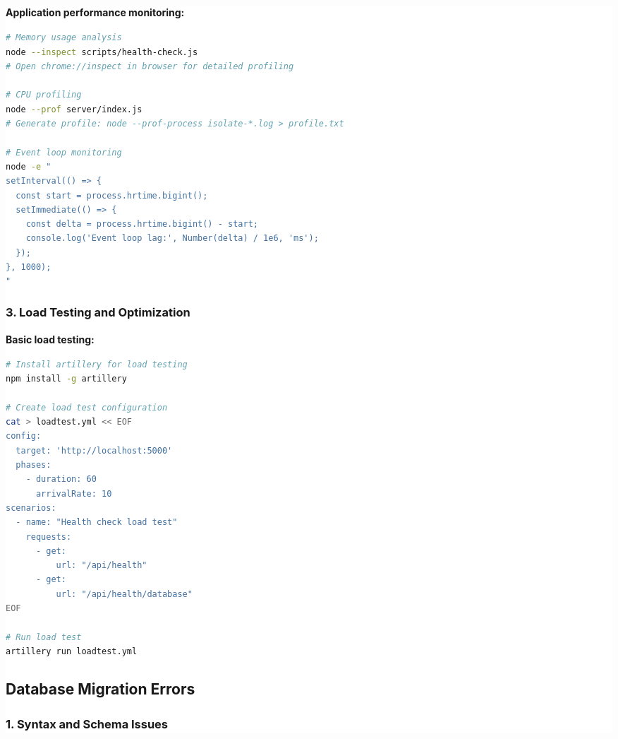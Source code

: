 **Application performance monitoring:**
```bash
# Memory usage analysis
node --inspect scripts/health-check.js
# Open chrome://inspect in browser for detailed profiling

# CPU profiling
node --prof server/index.js
# Generate profile: node --prof-process isolate-*.log > profile.txt

# Event loop monitoring
node -e "
setInterval(() => {
  const start = process.hrtime.bigint();
  setImmediate(() => {
    const delta = process.hrtime.bigint() - start;
    console.log('Event loop lag:', Number(delta) / 1e6, 'ms');
  });
}, 1000);
"
```

### 3. Load Testing and Optimization

**Basic load testing:**
```bash
# Install artillery for load testing
npm install -g artillery

# Create load test configuration
cat > loadtest.yml << EOF
config:
  target: 'http://localhost:5000'
  phases:
    - duration: 60
      arrivalRate: 10
scenarios:
  - name: "Health check load test"
    requests:
      - get:
          url: "/api/health"
      - get:
          url: "/api/health/database"
EOF

# Run load test
artillery run loadtest.yml
```

## Database Migration Errors

### 1. Syntax and Schema Issues
